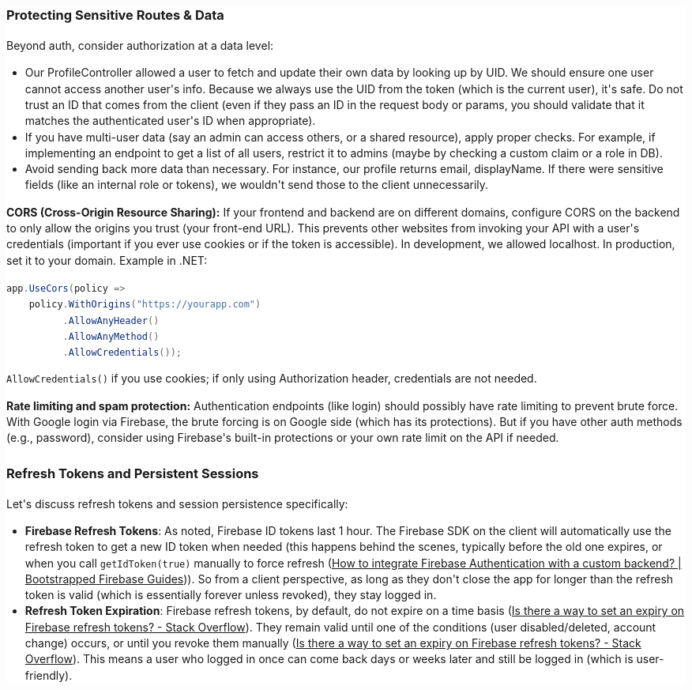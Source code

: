 ### Protecting Sensitive Routes & Data

Beyond auth, consider authorization at a data level:

- Our ProfileController allowed a user to fetch and update their own data by looking up by UID. We should ensure one user cannot access another user's info. Because we always use the UID from the token (which is the current user), it's safe. Do not trust an ID that comes from the client (even if they pass an ID in the request body or params, you should validate that it matches the authenticated user's ID when appropriate).
- If you have multi-user data (say an admin can access others, or a shared resource), apply proper checks. For example, if implementing an endpoint to get a list of all users, restrict it to admins (maybe by checking a custom claim or a role in DB).
- Avoid sending back more data than necessary. For instance, our profile returns email, displayName. If there were sensitive fields (like an internal role or tokens), we wouldn't send those to the client unnecessarily.

**CORS (Cross-Origin Resource Sharing):** If your frontend and backend are on different domains, configure CORS on the backend to only allow the origins you trust (your front-end URL). This prevents other websites from invoking your API with a user's credentials (important if you ever use cookies or if the token is accessible). In development, we allowed localhost. In production, set it to your domain. Example in .NET:

```csharp
app.UseCors(policy =>
    policy.WithOrigins("https://yourapp.com")
          .AllowAnyHeader()
          .AllowAnyMethod()
          .AllowCredentials());
```

`AllowCredentials()` if you use cookies; if only using Authorization header, credentials are not needed.

**Rate limiting and spam protection:** Authentication endpoints (like login) should possibly have rate limiting to prevent brute force. With Google login via Firebase, the brute forcing is on Google side (which has its protections). But if you have other auth methods (e.g., password), consider using Firebase's built-in protections or your own rate limit on the API if needed.

### Refresh Tokens and Persistent Sessions

Let's discuss refresh tokens and session persistence specifically:

- **Firebase Refresh Tokens**: As noted, Firebase ID tokens last 1 hour. The Firebase SDK on the client will automatically use the refresh token to get a new ID token when needed (this happens behind the scenes, typically before the old one expires, or when you call `getIdToken(true)` manually to force refresh ([How to integrate Firebase Authentication with a custom backend? | Bootstrapped Firebase Guides](https://bootstrapped.app/guide/how-to-integrate-firebase-authentication-with-a-custom-backend#:~:text=2.%20Retrieve%20User%20Token%3A%20,))). So from a client perspective, as long as they don't close the app for longer than the refresh token is valid (which is essentially forever unless revoked), they stay logged in.
- **Refresh Token Expiration**: Firebase refresh tokens, by default, do not expire on a time basis ([Is there a way to set an expiry on Firebase refresh tokens? - Stack Overflow](https://stackoverflow.com/questions/65728180/is-there-a-way-to-set-an-expiry-on-firebase-refresh-tokens#:~:text=Refresh%20tokens%20don%27t%20expire%20after,on%20managing%20user%20sessions%20says)). They remain valid until one of the conditions (user disabled/deleted, account change) occurs, or until you revoke them manually ([Is there a way to set an expiry on Firebase refresh tokens? - Stack Overflow](https://stackoverflow.com/questions/65728180/is-there-a-way-to-set-an-expiry-on-firebase-refresh-tokens#:~:text=But%20you%20can%20revoke%20the,tokens%20for%20more%20on%20that)). This means a user who logged in once can come back days or weeks later and still be logged in (which is user-friendly).